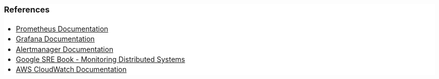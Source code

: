 ### References

- [Prometheus Documentation](https://prometheus.io/docs/introduction/overview/)
- [Grafana Documentation](https://grafana.com/docs/grafana/latest/)
- [Alertmanager Documentation](https://prometheus.io/docs/alerting/latest/alertmanager/)
- [Google SRE Book - Monitoring Distributed Systems](https://sre.google/sre-book/monitoring-distributed-systems/)
- [AWS CloudWatch Documentation](https://docs.aws.amazon.com/cloudwatch/index.html)